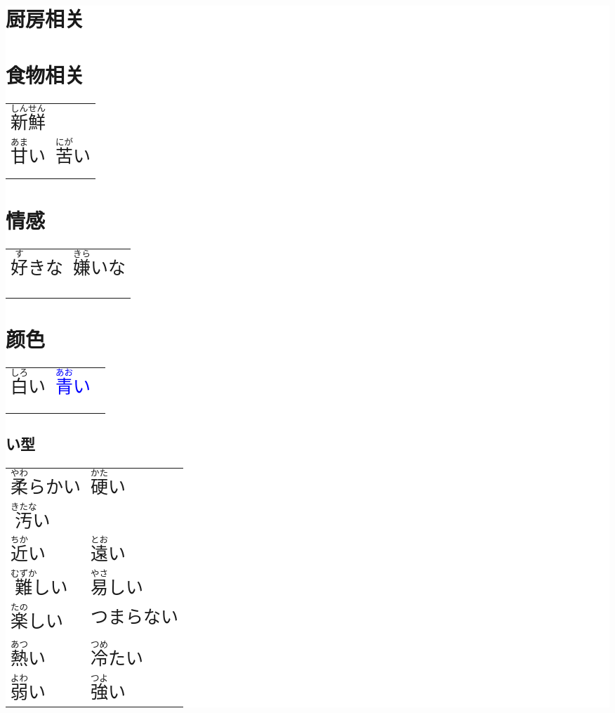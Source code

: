 # 厨房相关

# 食物相关

|                                                              |                                                              |
| ------------------------------------------------------------ | ------------------------------------------------------------ |
| <span style="font-size:25px"><ruby>新鮮<rt>しんせん</rt></ruby></span> |                                                              |
| <span style="font-size:25px"><ruby>甘<rt>あま</rt>い</ruby></span> | <span style="font-size:25px"><ruby>苦<rt>にが</rt>い</ruby></span> |
|                                                              |                                                              |
|                                                              |                                                              |

# 情感

|                                                              |                                                              |
| ------------------------------------------------------------ | ------------------------------------------------------------ |
| <span style="font-size:25px"><ruby>好<rt>す</rt>きな</ruby></span> | <span style="font-size:25px"><ruby>嫌<rt>きら</rt>いな</ruby></span> |
|                                                              |                                                              |
|                                                              |                                                              |
|                                                              |                                                              |
|                                                              |                                                              |



# 颜色

|                                                              |                                                              |      |
| ------------------------------------------------------------ | ------------------------------------------------------------ | ---- |
| <span style="font-size:25px;background-color:white"><ruby>白<rt>しろ</rt>い</ruby></span> | <span style="font-size:25px;color:blue"><ruby>青<rt>あお</rt>い</ruby></span> |      |
|                                                              |                                                              |      |
|                                                              |                                                              |      |
|                                                              |                                                              |      |



## い型

|                                                              |                                                              |
| ------------------------------------------------------------ | ------------------------------------------------------------ |
| <span style="font-size:25px"><ruby>柔<rt>やわ</rt>らかい</ruby></span> | <span style="font-size:25px"><ruby>硬<rt>かた</rt>い</ruby></span> |
| <span style="font-size:25px"><ruby>汚<rt>きたな</rt>い</ruby></span> |                                                              |
| <span style="font-size:25px"><ruby>近<rt>ちか</rt>い</ruby></span> | <span style="font-size:25px"><ruby>遠<rt>とお</rt>い</ruby></span> |
| <span style="font-size:25px"><ruby>難<rt>むずか</rt>しい</ruby></span> | <span style="font-size:25px"><ruby>易<rt>やさ</rt>しい</ruby></span> |
| <span style="font-size:25px"><ruby>楽<rt>たの</rt>しい</ruby></span> | <span style="font-size:25px">つまらない</span>               |
|                                                              |                                                              |
| <span style="font-size:25px"><ruby>熱<rt>あつ</rt>い</ruby></span> | <span style="font-size:25px"><ruby>冷<rt>つめ</rt>たい</ruby></span> |
| <span style="font-size:25px"><ruby>弱<rt>よわ</rt>い</ruby></span> | <span style="font-size:25px"><ruby>強<rt>つよ</rt>い</ruby></span> |